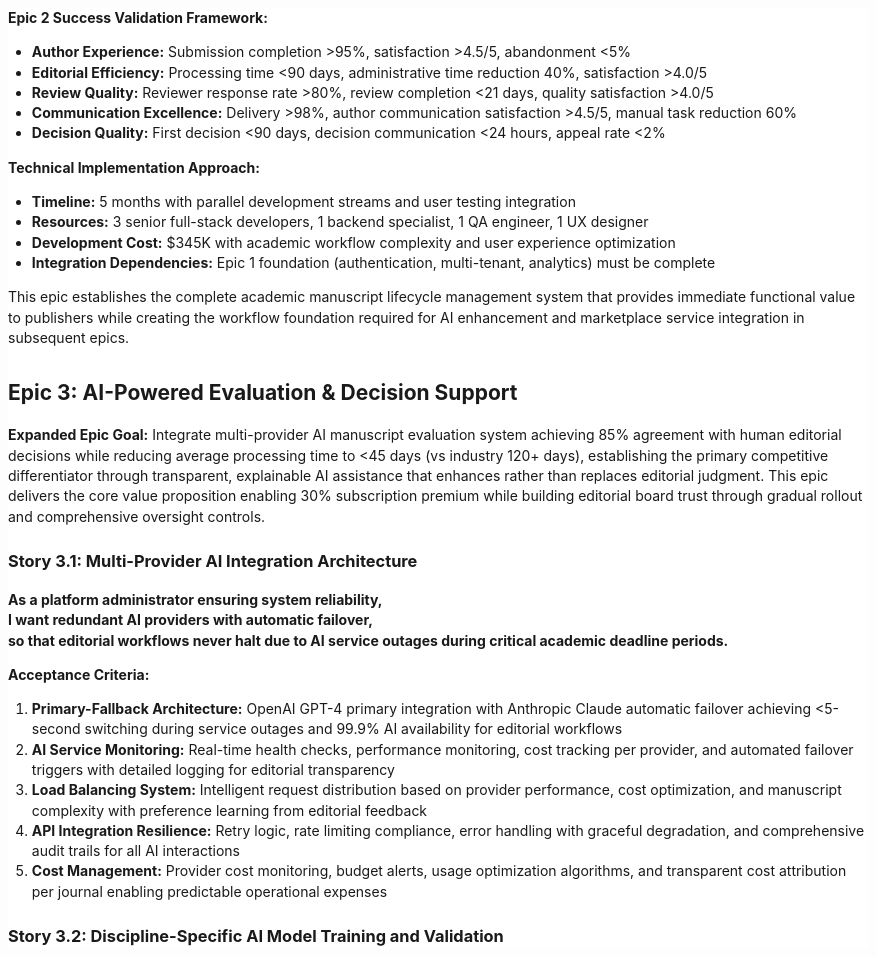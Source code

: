 **Epic 2 Success Validation Framework:**
- **Author Experience:** Submission completion >95%, satisfaction >4.5/5, abandonment <5%
- **Editorial Efficiency:** Processing time <90 days, administrative time reduction 40%, satisfaction >4.0/5  
- **Review Quality:** Reviewer response rate >80%, review completion <21 days, quality satisfaction >4.0/5
- **Communication Excellence:** Delivery >98%, author communication satisfaction >4.5/5, manual task reduction 60%
- **Decision Quality:** First decision <90 days, decision communication <24 hours, appeal rate <2%

**Technical Implementation Approach:**
- **Timeline:** 5 months with parallel development streams and user testing integration
- **Resources:** 3 senior full-stack developers, 1 backend specialist, 1 QA engineer, 1 UX designer
- **Development Cost:** $345K with academic workflow complexity and user experience optimization
- **Integration Dependencies:** Epic 1 foundation (authentication, multi-tenant, analytics) must be complete

This epic establishes the complete academic manuscript lifecycle management system that provides immediate functional value to publishers while creating the workflow foundation required for AI enhancement and marketplace service integration in subsequent epics.

## Epic 3: AI-Powered Evaluation & Decision Support

**Expanded Epic Goal:** Integrate multi-provider AI manuscript evaluation system achieving 85% agreement with human editorial decisions while reducing average processing time to <45 days (vs industry 120+ days), establishing the primary competitive differentiator through transparent, explainable AI assistance that enhances rather than replaces editorial judgment. This epic delivers the core value proposition enabling 30% subscription premium while building editorial board trust through gradual rollout and comprehensive oversight controls.

### Story 3.1: Multi-Provider AI Integration Architecture

**As a platform administrator ensuring system reliability,**  
**I want redundant AI providers with automatic failover,**  
**so that editorial workflows never halt due to AI service outages during critical academic deadline periods.**

**Acceptance Criteria:**
1. **Primary-Fallback Architecture:** OpenAI GPT-4 primary integration with Anthropic Claude automatic failover achieving <5-second switching during service outages and 99.9% AI availability for editorial workflows
2. **AI Service Monitoring:** Real-time health checks, performance monitoring, cost tracking per provider, and automated failover triggers with detailed logging for editorial transparency
3. **Load Balancing System:** Intelligent request distribution based on provider performance, cost optimization, and manuscript complexity with preference learning from editorial feedback
4. **API Integration Resilience:** Retry logic, rate limiting compliance, error handling with graceful degradation, and comprehensive audit trails for all AI interactions
5. **Cost Management:** Provider cost monitoring, budget alerts, usage optimization algorithms, and transparent cost attribution per journal enabling predictable operational expenses

### Story 3.2: Discipline-Specific AI Model Training and Validation
